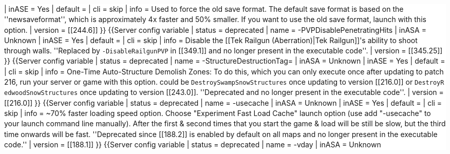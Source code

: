 | inASE = Yes
| default = 
| cli = skip
| info = Used to force the old save format. The default save format is based on the ''newsaveformat'', which is approximately 4x faster and 50% smaller. If you want to use the old save format, launch with this option.
| version = [[244.6]]
}}
{{Server config variable
| status = deprecated
| name = -PVPDisablePenetratingHits
| inASA = Unknown
| inASE = Yes
| default = 
| cli = skip
| info = Disable the [[Tek Railgun (Aberration)|Tek Railgun]]'s ability to shoot through walls. ''Replaced by <code>-DisableRailgunPVP</code> in [[349.1]] and no longer present in the executable code''.
| version = [[345.25]]
}}
{{Server config variable
| status = deprecated
| name = -StructureDestructionTag=<newBiomesStructuresZones>
| inASA = Unknown
| inASE = Yes
| default = 
| cli = skip
| info = One-Time Auto-Structure Demolish <code><newBiomesStructuresZones></code> Zones: To do this, which you can only execute once after updating to patch 216, run your server or game with this option. <code><newBiomesStructuresZones></code> could be <code>DestroySwampSnowStructures</code> once updating to version [[216.0]] or <code>DestroyRedwoodSnowStructures</code> once updating to version [[243.0]]. ''Deprecated and no longer present in the executable code''.
| version = [[216.0]]
}}
{{Server config variable
| status = deprecated
| name = -usecache
| inASA = Unknown
| inASE = Yes
| default = 
| cli = skip
| info = ~70% faster loading speed option. Choose "Experiment Fast Load Cache" launch option (use add "-usecache" to your launch command line manually). After the first & second times that you start the game & load will be still be slow, but the third time onwards will be fast. ''Deprecated since [[188.2]] is enabled by default on all maps and no longer present in the executable code.''
| version = [[188.1]]
}}
{{Server config variable
| status = deprecated
| name = -vday
| inASA = Unknown